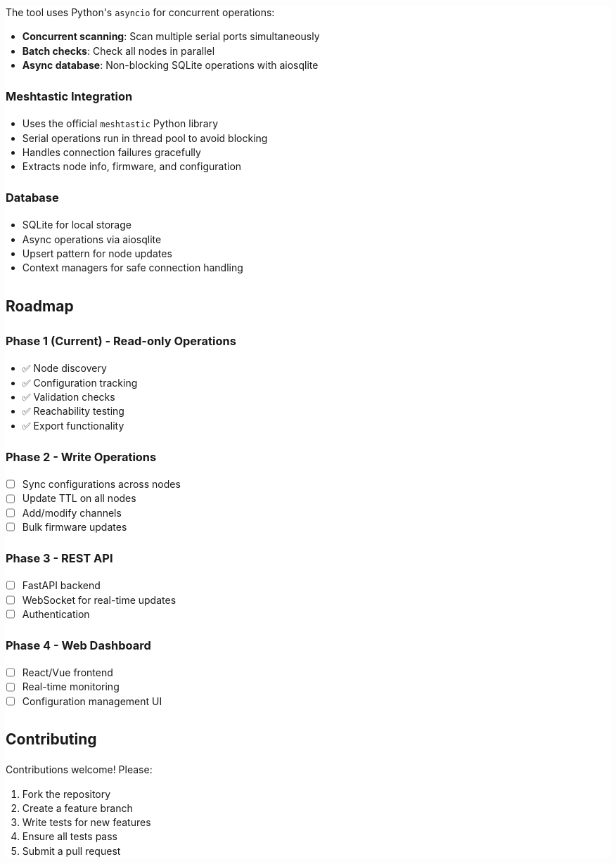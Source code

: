 The tool uses Python's `asyncio` for concurrent operations:

- **Concurrent scanning**: Scan multiple serial ports simultaneously
- **Batch checks**: Check all nodes in parallel
- **Async database**: Non-blocking SQLite operations with aiosqlite

### Meshtastic Integration

- Uses the official `meshtastic` Python library
- Serial operations run in thread pool to avoid blocking
- Handles connection failures gracefully
- Extracts node info, firmware, and configuration

### Database

- SQLite for local storage
- Async operations via aiosqlite
- Upsert pattern for node updates
- Context managers for safe connection handling

## Roadmap

### Phase 1 (Current) - Read-only Operations
- ✅ Node discovery
- ✅ Configuration tracking
- ✅ Validation checks
- ✅ Reachability testing
- ✅ Export functionality

### Phase 2 - Write Operations
- [ ] Sync configurations across nodes
- [ ] Update TTL on all nodes
- [ ] Add/modify channels
- [ ] Bulk firmware updates

### Phase 3 - REST API
- [ ] FastAPI backend
- [ ] WebSocket for real-time updates
- [ ] Authentication

### Phase 4 - Web Dashboard
- [ ] React/Vue frontend
- [ ] Real-time monitoring
- [ ] Configuration management UI

## Contributing

Contributions welcome! Please:

1. Fork the repository
2. Create a feature branch
3. Write tests for new features
4. Ensure all tests pass
5. Submit a pull request
